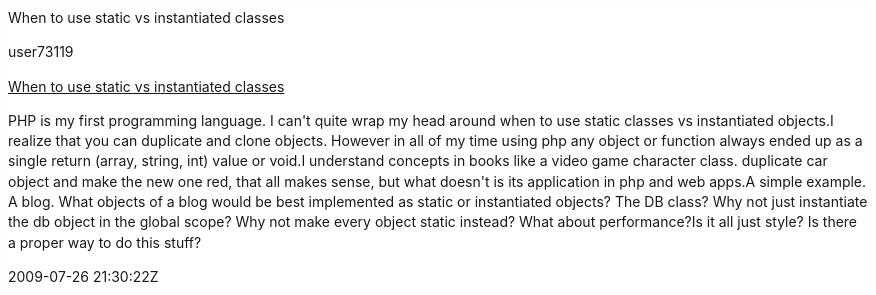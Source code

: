 When to use static vs instantiated classes

user73119

[When to use static vs instantiated classes](https://stackoverflow.com/questions/1185605/when-to-use-static-vs-instantiated-classes)

PHP is my first programming language. I can't quite wrap my head around when to use static classes vs instantiated objects.I realize that you can duplicate and clone objects. However in all of my time using php any object or function always ended up as a single return (array, string, int) value or void.I understand concepts in books like a video game character class. duplicate car object and make the new one red, that all makes sense, but what doesn't is its application in php and web apps.A simple example. A blog. What objects of a blog would be best implemented as static or instantiated objects? The DB class? Why not just instantiate the db object in the global scope? Why not make every object static instead? What about performance?Is it all just style? Is there a proper way to do this stuff?

2009-07-26 21:30:22Z
